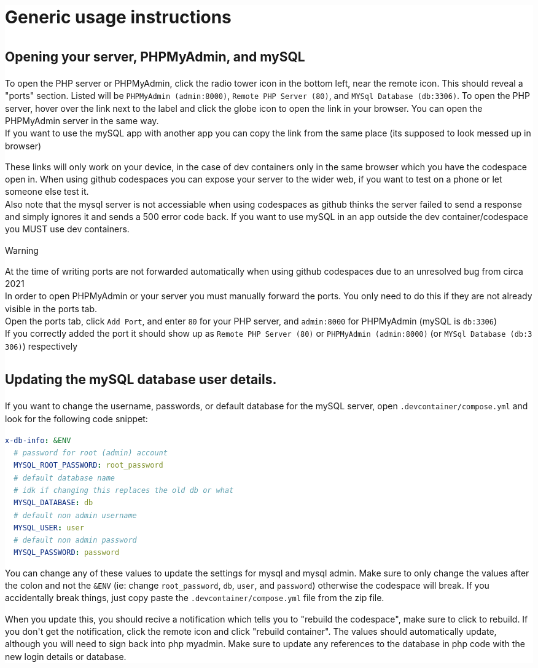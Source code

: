 # Generic usage instructions

## Opening your server, PHPMyAdmin, and mySQL

To open the PHP server or PHPMyAdmin, click the radio tower icon in the bottom left, near the remote icon. This should reveal a "ports" section. Listed will be `PHPMyAdmin (admin:8000)`, `Remote PHP Server (80)`, and `MYSql Database (db:3306)`. To open the PHP server, hover over the link next to the label and click the globe icon to open the link in your browser. You can open the PHPMyAdmin server in the same way.  
If you want to use the mySQL app with another app you can copy the link from the same place (its supposed to look messed up in browser)

These links will only work on your device, in the case of dev containers only in the same browser which you have the codespace open in. When using github codespaces you can expose your server to the wider web, if you want to test on a phone or let someone else test it.  
Also note that the mysql server is not accessiable when using codespaces as github thinks the server failed to send a response and simply ignores it and sends a 500 error code back. If you want to use mySQL in an app outside the dev container/codespace you MUST use dev containers.

> [!WARNING]  
> At the time of writing ports are not forwarded automatically when using github codespaces due to an unresolved bug from circa 2021   
> In order to open PHPMyAdmin or your server you must manually forward the ports. You only need to do this if they are not already visible in the ports tab.  
> Open the ports tab, click `Add Port`, and enter `80` for your PHP server, and `admin:8000` for PHPMyAdmin (mySQL is `db:3306`)  
> If you correctly added the port it should show up as `Remote PHP Server (80)` or `PHPMyAdmin (admin:8000)` (or `MYSql Database (db:3306)`) respectively

## Updating the mySQL database user details.

If you want to change the username, passwords, or default database for the mySQL server, open `.devcontainer/compose.yml` and look for the following code snippet:
```yml
x-db-info: &ENV
  # password for root (admin) account
  MYSQL_ROOT_PASSWORD: root_password
  # default database name
  # idk if changing this replaces the old db or what
  MYSQL_DATABASE: db
  # default non admin username
  MYSQL_USER: user
  # default non admin password
  MYSQL_PASSWORD: password
```
You can change any of these values to update the settings for mysql and mysql admin. Make sure to only change the values after the colon and not the `&ENV` (ie: change `root_password`, `db`, `user`, and `password`) otherwise the codespace will break. If you accidentally break things, just copy paste the `.devcontainer/compose.yml` file from the zip file. 

When you update this, you should recive a notification which tells you to "rebuild the codespace", make sure to click to rebuild. If you don't get the notification, click the remote icon and click "rebuild container". The values should automatically update, although you will need to sign back into php myadmin. Make sure to update any references to the database in php code with the new login details or database. 
